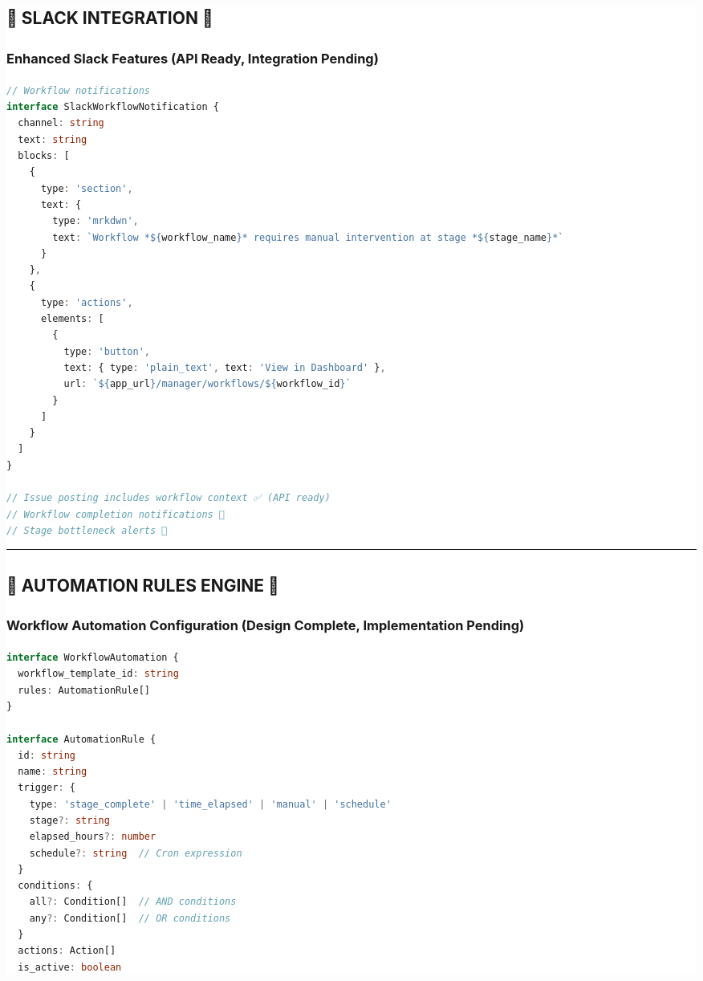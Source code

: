 ## 🔌 **SLACK INTEGRATION** 🔄

### Enhanced Slack Features (API Ready, Integration Pending)
```typescript
// Workflow notifications
interface SlackWorkflowNotification {
  channel: string
  text: string
  blocks: [
    {
      type: 'section',
      text: {
        type: 'mrkdwn',
        text: `Workflow *${workflow_name}* requires manual intervention at stage *${stage_name}*`
      }
    },
    {
      type: 'actions',
      elements: [
        {
          type: 'button',
          text: { type: 'plain_text', text: 'View in Dashboard' },
          url: `${app_url}/manager/workflows/${workflow_id}`
        }
      ]
    }
  ]
}

// Issue posting includes workflow context ✅ (API ready)
// Workflow completion notifications 🔄
// Stage bottleneck alerts 🔄
```

---

## 🤖 **AUTOMATION RULES ENGINE** 🔄

### Workflow Automation Configuration (Design Complete, Implementation Pending)
```typescript
interface WorkflowAutomation {
  workflow_template_id: string
  rules: AutomationRule[]
}

interface AutomationRule {
  id: string
  name: string
  trigger: {
    type: 'stage_complete' | 'time_elapsed' | 'manual' | 'schedule'
    stage?: string
    elapsed_hours?: number
    schedule?: string  // Cron expression
  }
  conditions: {
    all?: Condition[]  // AND conditions
    any?: Condition[]  // OR conditions
  }
  actions: Action[]
  is_active: boolean
```